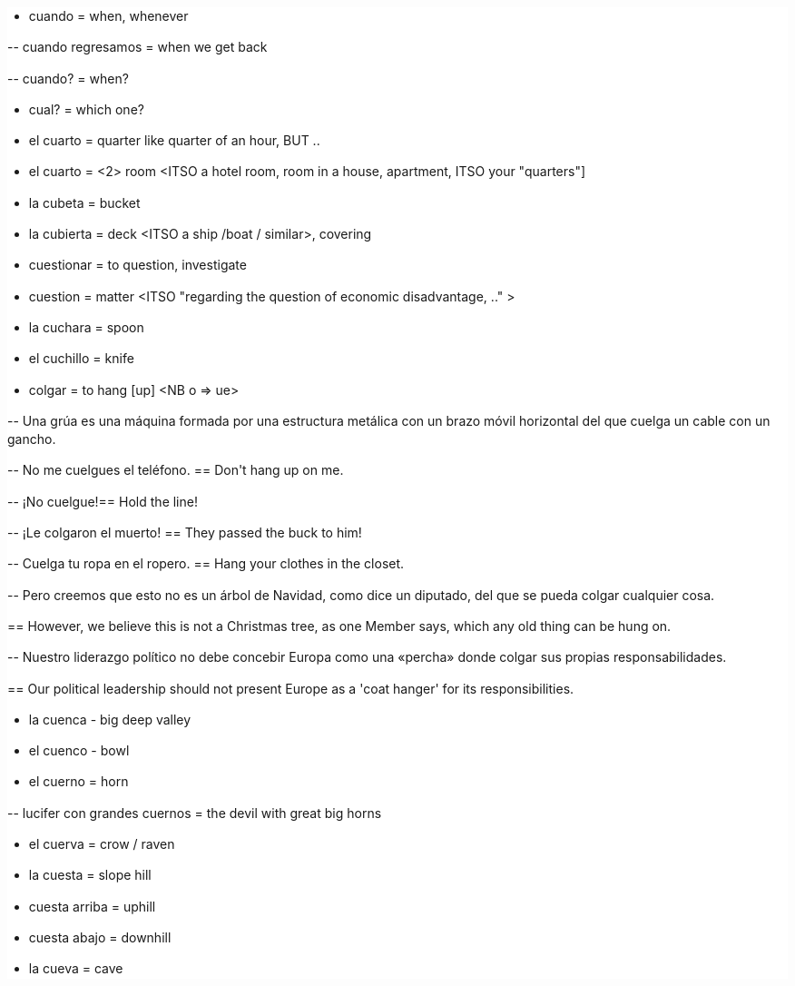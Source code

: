 - cuando = when, whenever

-- cuando regresamos = when we get back

-- cuando? = when?

- cual? = which one?

- el cuarto = <AMBIGUOUS> quarter like quarter of an hour, BUT ..

- el cuarto = <2> room <ITSO a hotel room, room in a house, apartment, ITSO your "quarters"]

- la cubeta = bucket

- la cubierta = deck <ITSO a ship /boat / similar>,  covering

- cuestionar = to question, investigate

- cuestion = matter <ITSO "regarding the question of economic disadvantage, .." >

- la cuchara = spoon 

- el cuchillo = knife <NB FORK = tenedor>

- colgar = to hang [up] <NB o => ue>

-- Una grúa es una máquina formada por una estructura metálica con un brazo móvil horizontal del que cuelga un cable con un gancho.

-- No me cuelgues el teléfono. == Don't hang up on me.

-- ¡No cuelgue!== Hold the line!

-- ¡Le colgaron el muerto! == They passed the buck to him!

-- Cuelga tu ropa en el ropero. == Hang your clothes in the closet.

-- Pero creemos que esto no es un árbol de Navidad, como dice un diputado, del que se pueda colgar cualquier cosa.

== However, we believe this is not a Christmas tree, as one Member says, which any old thing can be hung on.

-- Nuestro liderazgo político no debe concebir Europa como una «percha» donde colgar sus propias responsabilidades.

== Our political leadership should not present Europe as a 'coat hanger' for its responsibilities.

- la cuenca - big deep valley

- el cuenco  - bowl <ITSO kitchen gadget and also geophysical ITSO big deep valley>

- el cuerno = horn <ITSO horns a bull has>

-- lucifer con grandes cuernos = the devil with great big horns

- el cuerva = crow / raven

- la cuesta = slope  hill

- cuesta arriba = uphill

- cuesta abajo = downhill

- la cueva = cave
